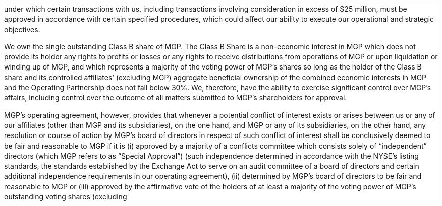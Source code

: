 under
which
certain
transactions
with
us,
including
transactions
involving
consideration
in
excess
of
$25
million,
must
be
approved
in
accordance
with
certain
specified
procedures,
which
could
affect
our
ability
to
execute
our
operational
and
strategic
objectives.

We own the single
outstanding Class B share of MGP. The Class B Share is a non-economic interest in MGP which does not provide its holder any rights to profits or
losses or any rights to receive distributions from operations of MGP or upon liquidation or winding up of MGP, and which represents a majority of the
voting power of MGP’s shares so long as the holder of the Class B share and its controlled affiliates’ (excluding MGP) aggregate beneficial ownership
of  the  combined  economic  interests  in  MGP  and  the  Operating  Partnership  does  not  fall  below  30%.  We,  therefore,  have  the  ability  to  exercise
significant control over MGP’s affairs, including control over the outcome of all matters submitted to MGP’s shareholders for approval.

MGP’s operating agreement, however, provides that whenever a potential conflict of interest exists or arises between us or any of our affiliates (other
than MGP and its subsidiaries), on the one hand, and MGP or any of its subsidiaries, on the other hand, any resolution or course of action by MGP’s
board of directors in respect of such conflict of interest shall be conclusively deemed to be fair and reasonable to MGP if it is (i) approved by a majority
of a conflicts committee which consists solely of “independent” directors (which MGP refers to as “Special Approval”) (such independence determined
in accordance with the NYSE’s listing standards, the standards established by the Exchange Act to serve on an audit committee of a board of directors
and certain additional independence requirements in our operating agreement), (ii) determined by MGP’s board of directors to be fair and reasonable to
MGP or (iii) approved by the affirmative vote of the holders of at least a majority of the voting power of MGP’s outstanding voting shares (excluding